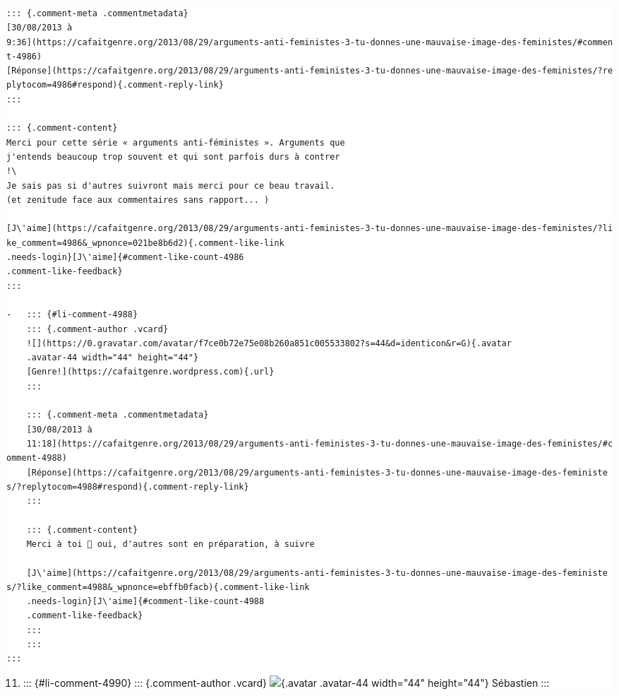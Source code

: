     ::: {.comment-meta .commentmetadata}
    [30/08/2013 à
    9:36](https://cafaitgenre.org/2013/08/29/arguments-anti-feministes-3-tu-donnes-une-mauvaise-image-des-feministes/#comment-4986)
    [Réponse](https://cafaitgenre.org/2013/08/29/arguments-anti-feministes-3-tu-donnes-une-mauvaise-image-des-feministes/?replytocom=4986#respond){.comment-reply-link}
    :::

    ::: {.comment-content}
    Merci pour cette série « arguments anti-féministes ». Arguments que
    j'entends beaucoup trop souvent et qui sont parfois durs à contrer
    !\
    Je sais pas si d'autres suivront mais merci pour ce beau travail.
    (et zenitude face aux commentaires sans rapport... )

    [J\'aime](https://cafaitgenre.org/2013/08/29/arguments-anti-feministes-3-tu-donnes-une-mauvaise-image-des-feministes/?like_comment=4986&_wpnonce=021be8b6d2){.comment-like-link
    .needs-login}[J\'aime]{#comment-like-count-4986
    .comment-like-feedback}
    :::

    -   ::: {#li-comment-4988}
        ::: {.comment-author .vcard}
        ![](https://0.gravatar.com/avatar/f7ce0b72e75e08b260a851c005533802?s=44&d=identicon&r=G){.avatar
        .avatar-44 width="44" height="44"}
        [Genre!](https://cafaitgenre.wordpress.com){.url}
        :::

        ::: {.comment-meta .commentmetadata}
        [30/08/2013 à
        11:18](https://cafaitgenre.org/2013/08/29/arguments-anti-feministes-3-tu-donnes-une-mauvaise-image-des-feministes/#comment-4988)
        [Réponse](https://cafaitgenre.org/2013/08/29/arguments-anti-feministes-3-tu-donnes-une-mauvaise-image-des-feministes/?replytocom=4988#respond){.comment-reply-link}
        :::

        ::: {.comment-content}
        Merci à toi 🙂 oui, d'autres sont en préparation, à suivre

        [J\'aime](https://cafaitgenre.org/2013/08/29/arguments-anti-feministes-3-tu-donnes-une-mauvaise-image-des-feministes/?like_comment=4988&_wpnonce=ebffb0facb){.comment-like-link
        .needs-login}[J\'aime]{#comment-like-count-4988
        .comment-like-feedback}
        :::
        :::
    :::

11. ::: {#li-comment-4990}
    ::: {.comment-author .vcard}
    ![](https://0.gravatar.com/avatar/c914068e820896ea4ee18c093620ec96?s=44&d=identicon&r=G){.avatar
    .avatar-44 width="44" height="44"} Sébastien
    :::
